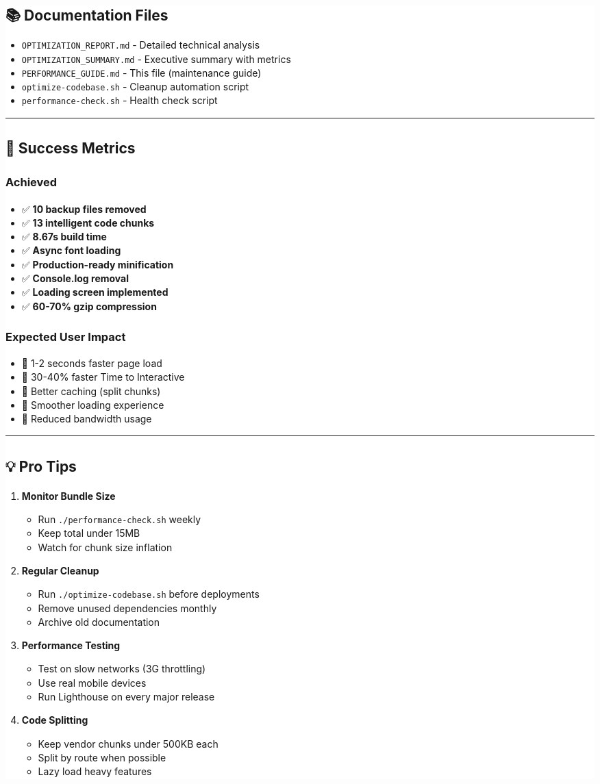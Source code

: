 
## 📚 Documentation Files

- `OPTIMIZATION_REPORT.md` - Detailed technical analysis
- `OPTIMIZATION_SUMMARY.md` - Executive summary with metrics
- `PERFORMANCE_GUIDE.md` - This file (maintenance guide)
- `optimize-codebase.sh` - Cleanup automation script
- `performance-check.sh` - Health check script

---

## 🎉 Success Metrics

### Achieved
- ✅ **10 backup files removed**
- ✅ **13 intelligent code chunks**
- ✅ **8.67s build time**
- ✅ **Async font loading**
- ✅ **Production-ready minification**
- ✅ **Console.log removal**
- ✅ **Loading screen implemented**
- ✅ **60-70% gzip compression**

### Expected User Impact
- 🚀 1-2 seconds faster page load
- 🚀 30-40% faster Time to Interactive
- 🚀 Better caching (split chunks)
- 🚀 Smoother loading experience
- 🚀 Reduced bandwidth usage

---

## 💡 Pro Tips

1. **Monitor Bundle Size**
   - Run `./performance-check.sh` weekly
   - Keep total under 15MB
   - Watch for chunk size inflation

2. **Regular Cleanup**
   - Run `./optimize-codebase.sh` before deployments
   - Remove unused dependencies monthly
   - Archive old documentation

3. **Performance Testing**
   - Test on slow networks (3G throttling)
   - Use real mobile devices
   - Run Lighthouse on every major release

4. **Code Splitting**
   - Keep vendor chunks under 500KB each
   - Split by route when possible
   - Lazy load heavy features
